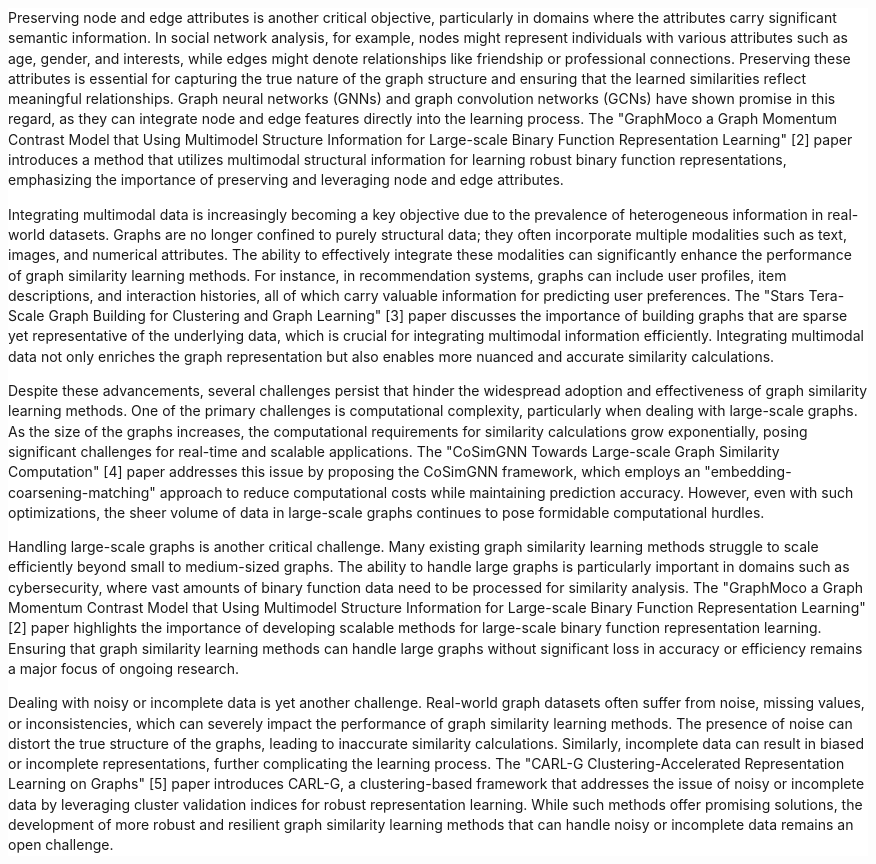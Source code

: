 Preserving node and edge attributes is another critical objective, particularly in domains where the attributes carry significant semantic information. In social network analysis, for example, nodes might represent individuals with various attributes such as age, gender, and interests, while edges might denote relationships like friendship or professional connections. Preserving these attributes is essential for capturing the true nature of the graph structure and ensuring that the learned similarities reflect meaningful relationships. Graph neural networks (GNNs) and graph convolution networks (GCNs) have shown promise in this regard, as they can integrate node and edge features directly into the learning process. The "GraphMoco a Graph Momentum Contrast Model that Using Multimodel Structure Information for Large-scale Binary Function Representation Learning" [2] paper introduces a method that utilizes multimodal structural information for learning robust binary function representations, emphasizing the importance of preserving and leveraging node and edge attributes.

Integrating multimodal data is increasingly becoming a key objective due to the prevalence of heterogeneous information in real-world datasets. Graphs are no longer confined to purely structural data; they often incorporate multiple modalities such as text, images, and numerical attributes. The ability to effectively integrate these modalities can significantly enhance the performance of graph similarity learning methods. For instance, in recommendation systems, graphs can include user profiles, item descriptions, and interaction histories, all of which carry valuable information for predicting user preferences. The "Stars  Tera-Scale Graph Building for Clustering and Graph Learning" [3] paper discusses the importance of building graphs that are sparse yet representative of the underlying data, which is crucial for integrating multimodal information efficiently. Integrating multimodal data not only enriches the graph representation but also enables more nuanced and accurate similarity calculations.

Despite these advancements, several challenges persist that hinder the widespread adoption and effectiveness of graph similarity learning methods. One of the primary challenges is computational complexity, particularly when dealing with large-scale graphs. As the size of the graphs increases, the computational requirements for similarity calculations grow exponentially, posing significant challenges for real-time and scalable applications. The "CoSimGNN  Towards Large-scale Graph Similarity Computation" [4] paper addresses this issue by proposing the CoSimGNN framework, which employs an "embedding-coarsening-matching" approach to reduce computational costs while maintaining prediction accuracy. However, even with such optimizations, the sheer volume of data in large-scale graphs continues to pose formidable computational hurdles.

Handling large-scale graphs is another critical challenge. Many existing graph similarity learning methods struggle to scale efficiently beyond small to medium-sized graphs. The ability to handle large graphs is particularly important in domains such as cybersecurity, where vast amounts of binary function data need to be processed for similarity analysis. The "GraphMoco a Graph Momentum Contrast Model that Using Multimodel Structure Information for Large-scale Binary Function Representation Learning" [2] paper highlights the importance of developing scalable methods for large-scale binary function representation learning. Ensuring that graph similarity learning methods can handle large graphs without significant loss in accuracy or efficiency remains a major focus of ongoing research.

Dealing with noisy or incomplete data is yet another challenge. Real-world graph datasets often suffer from noise, missing values, or inconsistencies, which can severely impact the performance of graph similarity learning methods. The presence of noise can distort the true structure of the graphs, leading to inaccurate similarity calculations. Similarly, incomplete data can result in biased or incomplete representations, further complicating the learning process. The "CARL-G  Clustering-Accelerated Representation Learning on Graphs" [5] paper introduces CARL-G, a clustering-based framework that addresses the issue of noisy or incomplete data by leveraging cluster validation indices for robust representation learning. While such methods offer promising solutions, the development of more robust and resilient graph similarity learning methods that can handle noisy or incomplete data remains an open challenge.
